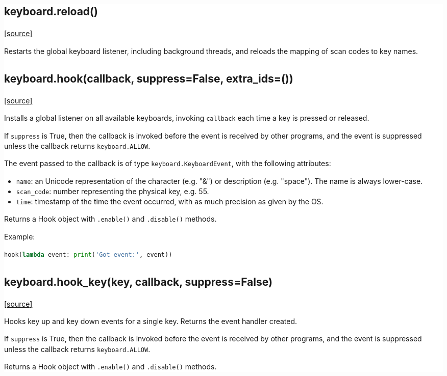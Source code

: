 ## keyboard.**reload**()

[\[source\]](https://github.com/boppreh/keyboard/blob/master/keyboard/__init__.py#L364)


Restarts the global keyboard listener, including background threads, and reloads
the mapping of scan codes to key names.



<a name="keyboard.hook"/>

## keyboard.**hook**(callback, suppress=False, extra\_ids=())

[\[source\]](https://github.com/boppreh/keyboard/blob/master/keyboard/__init__.py#L404)


Installs a global listener on all available keyboards, invoking `callback`
each time a key is pressed or released.

If `suppress` is True, then the callback is invoked before the event is
received by other programs, and the event is suppressed unless the callback
returns `keyboard.ALLOW`.

The event passed to the callback is of type `keyboard.KeyboardEvent`,
with the following attributes:

- `name`: an Unicode representation of the character (e.g. "&") or
description (e.g.  "space"). The name is always lower-case.
- `scan_code`: number representing the physical key, e.g. 55.
- `time`: timestamp of the time the event occurred, with as much precision
as given by the OS.

Returns a Hook object with `.enable()` and `.disable()` methods.

Example:

```py
hook(lambda event: print('Got event:', event))
```



<a name="keyboard.hook_key"/>

## keyboard.**hook\_key**(key, callback, suppress=False)

[\[source\]](https://github.com/boppreh/keyboard/blob/master/keyboard/__init__.py#L450)


Hooks key up and key down events for a single key. Returns the event handler
created.

If `suppress` is True, then the callback is invoked before the event is
received by other programs, and the event is suppressed unless the callback
returns `keyboard.ALLOW`.

Returns a Hook object with `.enable()` and `.disable()` methods.

